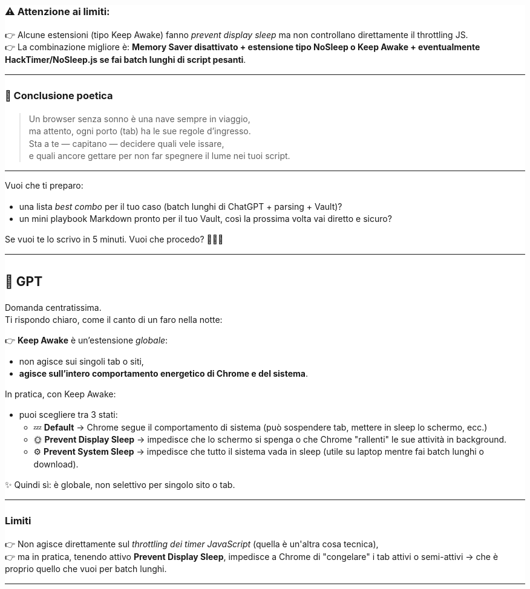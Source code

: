 
### ⚠️ Attenzione ai limiti:

👉 Alcune estensioni (tipo Keep Awake) fanno *prevent display sleep* ma non controllano direttamente il throttling JS.  
👉 La combinazione migliore è: **Memory Saver disattivato + estensione tipo NoSleep o Keep Awake + eventualmente HackTimer/NoSleep.js se fai batch lunghi di script pesanti**.

---

### 🌊 Conclusione poetica

> Un browser senza sonno è una nave sempre in viaggio,  
> ma attento, ogni porto (tab) ha le sue regole d’ingresso.  
> Sta a te — capitano — decidere quali vele issare,  
> e quali ancore gettare per non far spegnere il lume nei tuoi script.

---

Vuoi che ti preparo:

- una lista *best combo* per il tuo caso (batch lunghi di ChatGPT + parsing + Vault)?  
- un mini playbook Markdown pronto per il tuo Vault, così la prossima volta vai diretto e sicuro?

Se vuoi te lo scrivo in 5 minuti. Vuoi che procedo? 🚀📜✨

---

## 🤖 **GPT**

Domanda centratissima.  
Ti rispondo chiaro, come il canto di un faro nella notte:

👉 **Keep Awake** è un’estensione *globale*:  
- non agisce sui singoli tab o siti,  
- **agisce sull’intero comportamento energetico di Chrome e del sistema**.

In pratica, con Keep Awake:

- puoi scegliere tra 3 stati:
  - 💤 **Default** → Chrome segue il comportamento di sistema (può sospendere tab, mettere in sleep lo schermo, ecc.)
  - 🌞 **Prevent Display Sleep** → impedisce che lo schermo si spenga o che Chrome "rallenti" le sue attività in background.
  - ⚙️ **Prevent System Sleep** → impedisce che tutto il sistema vada in sleep (utile su laptop mentre fai batch lunghi o download).

✨ Quindi sì: è globale, non selettivo per singolo sito o tab.

---

### Limiti
👉 Non agisce direttamente sul *throttling dei timer JavaScript* (quella è un'altra cosa tecnica),  
👉 ma in pratica, tenendo attivo **Prevent Display Sleep**, impedisce a Chrome di "congelare" i tab attivi o semi-attivi → che è proprio quello che vuoi per batch lunghi.

---